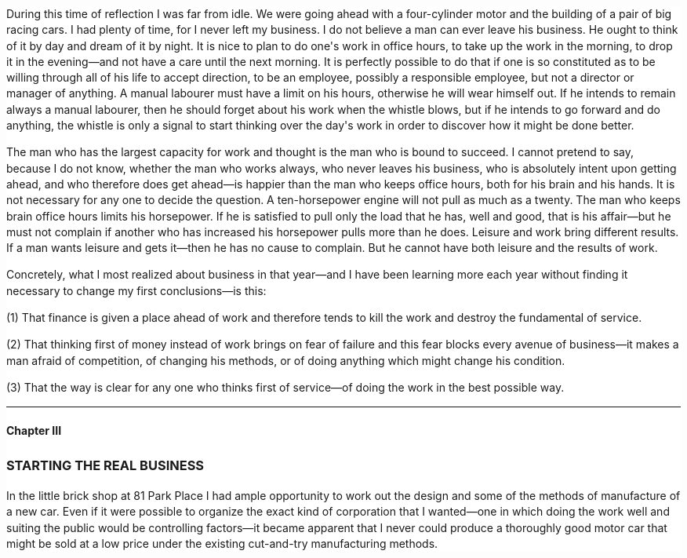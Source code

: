 
During this time of reflection I was far from idle. We were going ahead
with a four-cylinder motor and the building of a pair of big racing
cars. I had plenty of time, for I never left my business. I do not
believe a man can ever leave his business. He ought to think of it by
day and dream of it by night. It is nice to plan to do one's work in
office hours, to take up the work in the morning, to drop it in the
evening—and not have a care until the next morning. It is perfectly
possible to do that if one is so constituted as to be willing through
all of his life to accept direction, to be an employee, possibly a
responsible employee, but not a director or manager of anything. A
manual labourer must have a limit on his hours, otherwise he will wear
himself out. If he intends to remain always a manual labourer, then he
should forget about his work when the whistle blows, but if he intends
to go forward and do anything, the whistle is only a signal to start
thinking over the day's work in order to discover how it might be done
better.

The man who has the largest capacity for work and thought is the man who
is bound to succeed. I cannot pretend to say, because I do not know,
whether the man who works always, who never leaves his business, who is
absolutely intent upon getting ahead, and who therefore does get
ahead—is happier than the man who keeps office hours, both for his
brain and his hands. It is not necessary for any one to decide the
question. A ten-horsepower engine will not pull as much as a twenty. The
man who keeps brain office hours limits his horsepower. If he is
satisfied to pull only the load that he has, well and good, that is his
affair—but he must not complain if another who has increased his
horsepower pulls more than he does. Leisure and work bring different
results. If a man wants leisure and gets it—then he has no cause to
complain. But he cannot have both leisure and the results of work.

Concretely, what I most realized about business in that year—and I have
been learning more each year without finding it necessary to change my
first conclusions—is this:

(1) That finance is given a place ahead of work and therefore tends to
kill the work and destroy the fundamental of service.

(2) That thinking first of money instead of work brings on fear of
failure and this fear blocks every avenue of business—it makes a man
afraid of competition, of changing his methods, or of doing anything
which might change his condition.

(3) That the way is clear for any one who thinks first of service—of
doing the work in the best possible way.

---

#### Chapter III

### STARTING THE REAL BUSINESS

In the little brick shop at 81 Park Place I had ample opportunity to
work out the design and some of the methods of manufacture of a new car.
Even if it were possible to organize the exact kind of corporation that
I wanted—one in which doing the work well and suiting the public would
be controlling factors—it became apparent that I never could produce a
thoroughly good motor car that might be sold at a low price under the
existing cut-and-try manufacturing methods.
